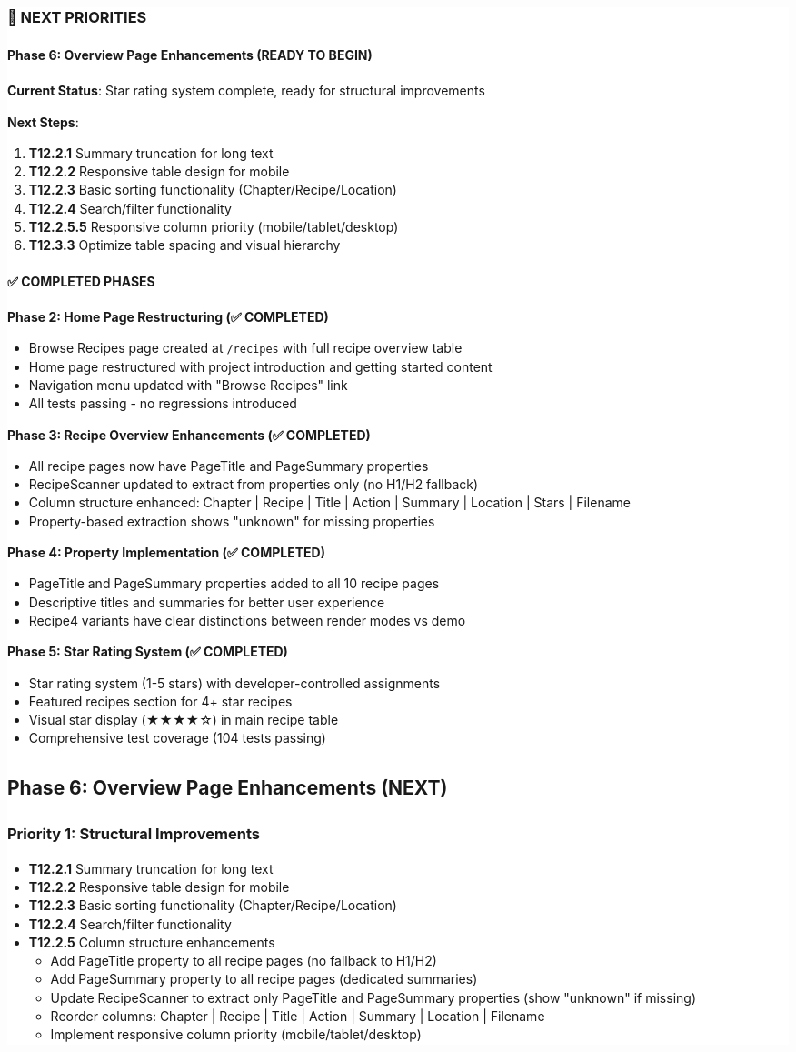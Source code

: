 ### 🔄 NEXT PRIORITIES

#### **Phase 6: Overview Page Enhancements (READY TO BEGIN)**
**Current Status**: Star rating system complete, ready for structural improvements

**Next Steps**:
1. **T12.2.1** Summary truncation for long text
2. **T12.2.2** Responsive table design for mobile
3. **T12.2.3** Basic sorting functionality (Chapter/Recipe/Location)
4. **T12.2.4** Search/filter functionality
5. **T12.2.5.5** Responsive column priority (mobile/tablet/desktop)
6. **T12.3.3** Optimize table spacing and visual hierarchy

#### **✅ COMPLETED PHASES**

**Phase 2: Home Page Restructuring (✅ COMPLETED)**
- Browse Recipes page created at `/recipes` with full recipe overview table
- Home page restructured with project introduction and getting started content
- Navigation menu updated with "Browse Recipes" link
- All tests passing - no regressions introduced

**Phase 3: Recipe Overview Enhancements (✅ COMPLETED)**
- All recipe pages now have PageTitle and PageSummary properties
- RecipeScanner updated to extract from properties only (no H1/H2 fallback)
- Column structure enhanced: Chapter | Recipe | Title | Action | Summary | Location | Stars | Filename
- Property-based extraction shows "unknown" for missing properties

**Phase 4: Property Implementation (✅ COMPLETED)**
- PageTitle and PageSummary properties added to all 10 recipe pages
- Descriptive titles and summaries for better user experience
- Recipe4 variants have clear distinctions between render modes vs demo

**Phase 5: Star Rating System (✅ COMPLETED)**
- Star rating system (1-5 stars) with developer-controlled assignments
- Featured recipes section for 4+ star recipes
- Visual star display (★★★★☆) in main recipe table
- Comprehensive test coverage (104 tests passing)

## **Phase 6: Overview Page Enhancements (NEXT)**

### **Priority 1: Structural Improvements**
- **T12.2.1** Summary truncation for long text
- **T12.2.2** Responsive table design for mobile
- **T12.2.3** Basic sorting functionality (Chapter/Recipe/Location)
- **T12.2.4** Search/filter functionality
- **T12.2.5** Column structure enhancements
  - Add PageTitle property to all recipe pages (no fallback to H1/H2)
  - Add PageSummary property to all recipe pages (dedicated summaries)
  - Update RecipeScanner to extract only PageTitle and PageSummary properties (show "unknown" if missing)
  - Reorder columns: Chapter | Recipe | Title | Action | Summary | Location | Filename
  - Implement responsive column priority (mobile/tablet/desktop)
